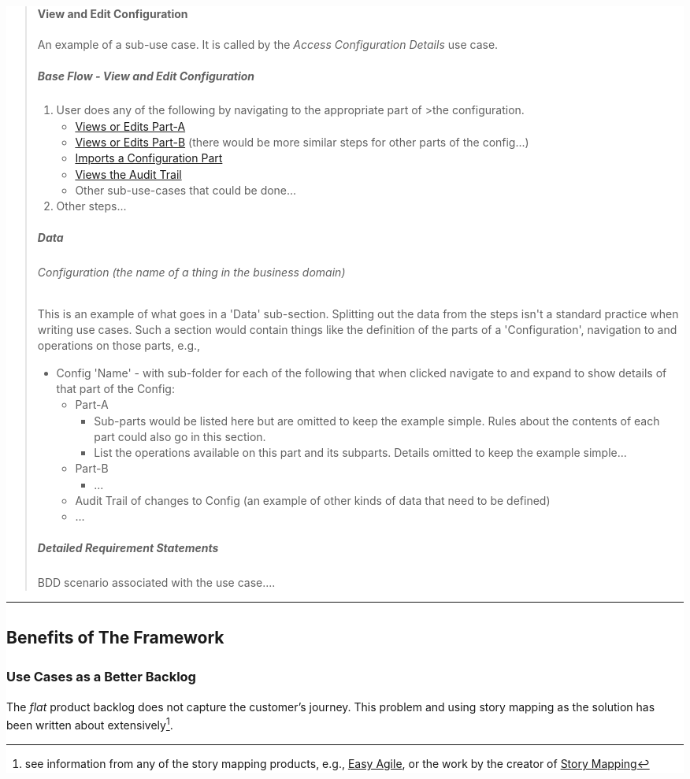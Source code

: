 >#### View and Edit Configuration
> 
> An example of a sub-use case. It is called by the *Access Configuration Details* use case.
>
>##### Base Flow - View and Edit Configuration
>
>1. User does any of the following by navigating to the appropriate part of >the configuration.
>     - [Views or Edits Part-A](#view-or-edit-part-x)
>     - [Views or Edits Part-B](#view-or-edit-part-x) (there would be more similar steps for other parts of the config...)
>     - [Imports a Configuration Part](#reuse-a-form-r12)
>     - [Views the Audit Trail](#view-audit-trail) 
>     - Other sub-use-cases that could be done...
>2. Other steps...
>
>##### Data
>
>###### Configuration (the name of a thing in the business domain)
>
> This is an example of what goes in a 'Data' sub-section. Splitting out the data from the steps isn't a standard practice when writing use cases. Such a section would contain things like the definition of the parts of a 'Configuration', navigation to and operations on those parts, e.g., 
>- Config 'Name' - with sub-folder for each of the following that when clicked navigate to and expand to show details of that part of the Config:
>    - Part-A
>      - Sub-parts would be listed here but are omitted to keep the example simple. Rules about the contents of each part could also go in this section.
>      - List the operations available on this part and its subparts. Details omitted to keep the example simple...
>    - Part-B
>      - ...
>    - Audit Trail of changes to Config (an example of other kinds of data that need to be defined)
>    - ...
>
>##### Detailed Requirement Statements
>
>BDD scenario associated with the use case....
>
>
---

## Benefits of The Framework

### Use Cases as a Better Backlog

The *flat* product backlog does not capture the customer’s journey. This problem and using story mapping as the solution has been written about extensively[^story-mapping-products]. 


  [^masters-of-agile]: I primarily consider the signers of the agile manifesto to be the master craftsmen of agile. Few of them are Scrum advocates and even fewer like SAFe. I share those views. The people I have taken most of my ideas from are: [Ron Jeffries](https://ronjeffries.com/) and [GeePaw Hill](https://www.geepawhill.org/).
  [^abandon-agile]: It's summed up by Ron's article: [Developers Should Abandon Agile](https://ronjeffries.com/articles/018-01ff/abandon-1/).)
  [^rat-trap]: Don't fall into the RAT trap, see GeePaws article: [Rework Avoidance Theory](https://www.geepawhill.org/2020/07/17/the-rat-rework-avoidance-theory/)
  [^product-project]: Rather than repeat 'product / project', I'm going to say 'product'. For discussion of why 'projects' are a bad idea, see sources like: [Product rather than Project Teams](https://www.svpg.com/product-vs-project-teams/), [Product Mindset](https://www.accenture.com/us-en/blogs/software-engineering-blog/whats-the-difference-between-a-project-and-a-product)
  [^system-must]: It cannot be a long list of 'the system must...' statements. 
  [^help-doc]: It's possible for the user guide to provide the info on what a product does, I've never seen one written as the system was built. Further, the organization provided for things like traceability don't map well to a user guide. I'm interested to hear about the user guide as the substitute for requirements.
  [^use-cases-details]: See the definitive book for [Writing Effective Use Cases](https://www.amazon.com/Writing-Effective-Cases-Alistair-Cockburn/dp/0201702258) by Alistair Cockburn and my [Use Case Based Requirements on an Agile Project](http://todo-add-this-article...) article for detailed guidance of how I write them.
  [^business-capabilities]: While there are techniques for capturing higher level business capabilities for an organization, that isn't necessary to deliver a product. It's a good higher level context but is outside the scope of this framework. 
[^user-story-map-picture-reference]:  https://www.linkedin.com/pulse/flat-backlog-vs-user-story-map-namit-kumar-csm-csp/
[^story-mapping-products]: see information from any of the story mapping products, e.g., [Easy Agile](https://www.easyagile.com/), or the work by the creator of [Story Mapping](https://jpattonassociates.com/story-mapping/) 
  [^design-docs]: The design documents are also be markdown documents stored in git. 
  [^mps-tests]: The typical BDD tools, e.g., Cucumber or Behave, have you write the scenarios in text based feature files. On a recent project all the BDD scenarios were written in a DSL running in the same language engineering tool as the product code. In this case the BDD scenarios generated HTML reports that were included in the 'Detailed Requirement Statements' section. See [Nodeworld: Adventures from a world with turtles all the way down](https://www.youtube.com/watch?v=x1qm879ZosI) for an details of the approach. This is also an example of the power of a custom DSL for testing vs. limiting yourself to BDDs Given-When-Then.
  [^markdown]: See the many resources on the web on markdown, e.g., [The benefits and challenges of using markdown software](https://www.linkedin.com/advice/0/what-benefits-challenges-using-markdown-software ), [Why you should and should not use markdown](https://stymied.medium.com/why-you-should-and-should-not-use-markdown-1b9d70987792)
  [^git-issues]: Depending on the work management tool selected, it maybe necessary to supplement it by using a separate issue tracking system like the one available in github or gitlab. This is a team specific decision. It doesn't change the fact that whatever is put in the work management system isn't going to be good as the comprehensive requirements.
  [^no-estimates]: There is a lot available from google about #NoEstimates, e.g., [A nice overview of the #NoEstimates ideas](https://builtin.com/software-engineering-perspectives/noestimates-software-effort-estimations),[The first chapter of the book by one of the creators of the #NoEstimates movement](https://noestimatesbook.com/wp-content/uploads/2014/11/NoEstimates-book-Chapter-1-We-suck-at-estimation.pdf), [Ron Jeffries on open questions about #NoEstimates](https://ronjeffries.com/xprog/articles/the-noestimates-movement/)
